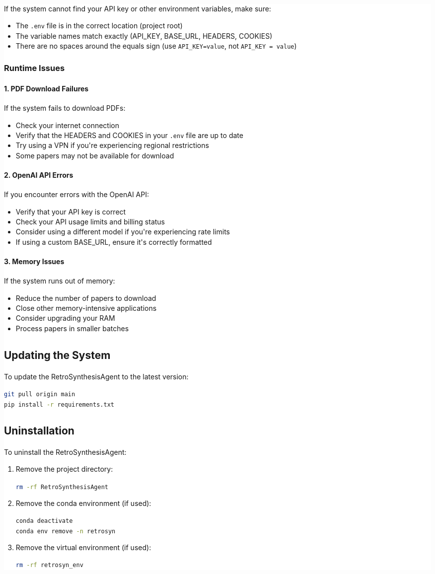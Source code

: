If the system cannot find your API key or other environment variables, make sure:
- The `.env` file is in the correct location (project root)
- The variable names match exactly (API_KEY, BASE_URL, HEADERS, COOKIES)
- There are no spaces around the equals sign (use `API_KEY=value`, not `API_KEY = value`)

### Runtime Issues

#### 1. PDF Download Failures

If the system fails to download PDFs:
- Check your internet connection
- Verify that the HEADERS and COOKIES in your `.env` file are up to date
- Try using a VPN if you're experiencing regional restrictions
- Some papers may not be available for download

#### 2. OpenAI API Errors

If you encounter errors with the OpenAI API:
- Verify that your API key is correct
- Check your API usage limits and billing status
- Consider using a different model if you're experiencing rate limits
- If using a custom BASE_URL, ensure it's correctly formatted

#### 3. Memory Issues

If the system runs out of memory:
- Reduce the number of papers to download
- Close other memory-intensive applications
- Consider upgrading your RAM
- Process papers in smaller batches

## Updating the System

To update the RetroSynthesisAgent to the latest version:

```bash
git pull origin main
pip install -r requirements.txt
```

## Uninstallation

To uninstall the RetroSynthesisAgent:

1. Remove the project directory:
   ```bash
   rm -rf RetroSynthesisAgent
   ```

2. Remove the conda environment (if used):
   ```bash
   conda deactivate
   conda env remove -n retrosyn
   ```

3. Remove the virtual environment (if used):
   ```bash
   rm -rf retrosyn_env
   ```

